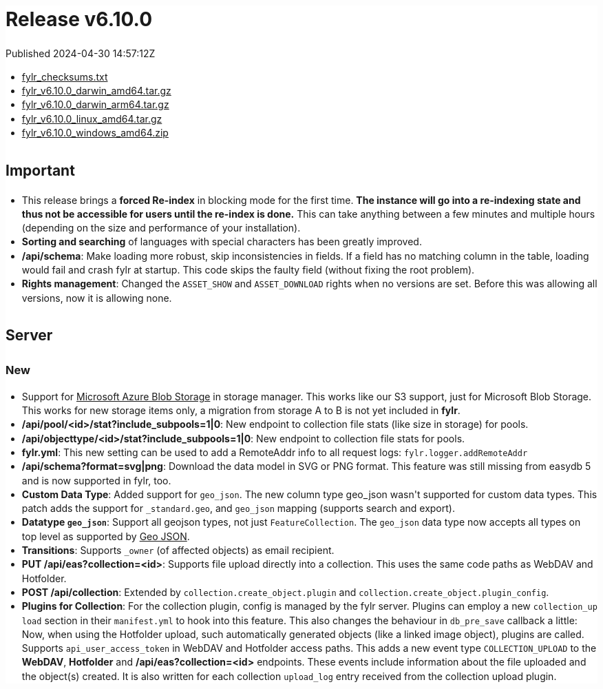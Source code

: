 
# Release v6.10.0

Published 2024-04-30 14:57:12Z

* [fylr_checksums.txt](https://s3.eu-central-1.wasabisys.com/fylr-releases/v6.10.0/fylr_checksums.txt)
* [fylr_v6.10.0_darwin_amd64.tar.gz](https://s3.eu-central-1.wasabisys.com/fylr-releases/v6.10.0/fylr_v6.10.0_darwin_amd64.tar.gz)
* [fylr_v6.10.0_darwin_arm64.tar.gz](https://s3.eu-central-1.wasabisys.com/fylr-releases/v6.10.0/fylr_v6.10.0_darwin_arm64.tar.gz)
* [fylr_v6.10.0_linux_amd64.tar.gz](https://s3.eu-central-1.wasabisys.com/fylr-releases/v6.10.0/fylr_v6.10.0_linux_amd64.tar.gz)
* [fylr_v6.10.0_windows_amd64.zip](https://s3.eu-central-1.wasabisys.com/fylr-releases/v6.10.0/fylr_v6.10.0_windows_amd64.zip)

## Important

* This release brings a **forced Re-index** in blocking mode for the first time. **The instance will go into a re-indexing state and thus not be accessible for users until the re-index is done.** This can take anything between a few minutes and multiple hours (depending on the size and performance of your installation).
* **Sorting and searching** of languages with special characters has been greatly improved.
* **/api/schema**: Make loading more robust, skip inconsistencies in fields. If a field has no matching column in the table, loading would fail and crash fylr at startup. This code skips the faulty field (without fixing the root problem).
* **Rights management**: Changed the `ASSET_SHOW` and `ASSET_DOWNLOAD` rights when no versions are set. Before this was allowing all versions, now it is allowing none.

## Server

### New

* Support for [Microsoft Azure Blob Storage](https://azure.microsoft.com/en-us/products/storage/blobs) in storage manager. This works like our S3 support, just for Microsoft Blob Storage. This works for new storage items only, a migration from storage A to B is not yet included in **fylr**.
* **/api/pool/&lt;id&gt;/stat?include_subpools=1|0**: New endpoint to collection file stats (like size in storage) for pools.
* **/api/objecttype/&lt;id&gt;/stat?include_subpools=1|0**: New endpoint to collection file stats for pools.
* **fylr.yml**: This new setting can be used to add a RemoteAddr info to all request logs: `fylr.logger.addRemoteAddr` 
* **/api/schema?format=svg|png**: Download the data model in SVG or PNG format. This feature was still missing from easydb 5 and is now supported in fylr, too.
* **Custom Data Type**: Added support for `geo_json`. The new column type geo_json wasn't supported for custom data types. This patch adds the support for `_standard.geo`, and `geo_json` mapping (supports search and export).
* **Datatype `geo_json`**: Support all geojson types, not just `FeatureCollection`. The `geo_json` data type now accepts all types on top level as supported by [Geo JSON](https://datatracker.ietf.org/doc/html/rfc7946). 
* **Transitions**: Supports `_owner` (of affected objects) as email recipient.
* **PUT /api/eas?collection=&lt;id&gt;**: Supports file upload directly into a collection. This uses the same code paths as WebDAV and Hotfolder. 
* **POST /api/collection**: Extended by `collection.create_object.plugin` and `collection.create_object.plugin_config`.
* **Plugins for Collection**: For the collection plugin, config is managed by the fylr server. Plugins can employ a new `collection_upload` section in their `manifest.yml` to hook into this feature. This also changes the behaviour in `db_pre_save` callback a little: Now, when using the Hotfolder upload, such automatically generated objects (like a linked image object), plugins are called. Supports `api_user_access_token` in WebDAV and Hotfolder access paths.  This adds a new event type `COLLECTION_UPLOAD` to the **WebDAV**, **Hotfolder** and **/api/eas?collection=&lt;id&gt;** endpoints. These events include information about the file uploaded and the object(s) created.  It is also written for each collection `upload_log` entry received from the collection upload plugin.